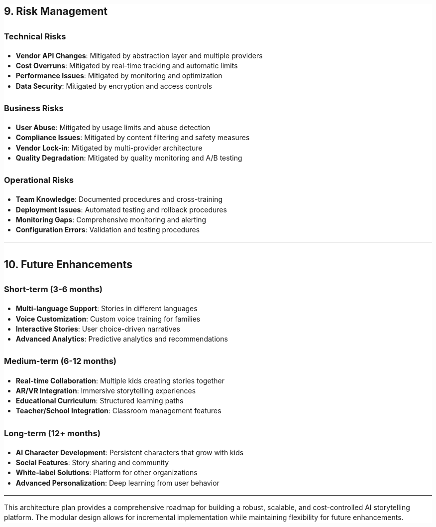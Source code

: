 
## 9. Risk Management

### Technical Risks
- **Vendor API Changes**: Mitigated by abstraction layer and multiple providers
- **Cost Overruns**: Mitigated by real-time tracking and automatic limits
- **Performance Issues**: Mitigated by monitoring and optimization
- **Data Security**: Mitigated by encryption and access controls

### Business Risks
- **User Abuse**: Mitigated by usage limits and abuse detection
- **Compliance Issues**: Mitigated by content filtering and safety measures
- **Vendor Lock-in**: Mitigated by multi-provider architecture
- **Quality Degradation**: Mitigated by quality monitoring and A/B testing

### Operational Risks
- **Team Knowledge**: Documented procedures and cross-training
- **Deployment Issues**: Automated testing and rollback procedures
- **Monitoring Gaps**: Comprehensive monitoring and alerting
- **Configuration Errors**: Validation and testing procedures

---

## 10. Future Enhancements

### Short-term (3-6 months)
- **Multi-language Support**: Stories in different languages
- **Voice Customization**: Custom voice training for families
- **Interactive Stories**: User choice-driven narratives
- **Advanced Analytics**: Predictive analytics and recommendations

### Medium-term (6-12 months)
- **Real-time Collaboration**: Multiple kids creating stories together
- **AR/VR Integration**: Immersive storytelling experiences
- **Educational Curriculum**: Structured learning paths
- **Teacher/School Integration**: Classroom management features

### Long-term (12+ months)
- **AI Character Development**: Persistent characters that grow with kids
- **Social Features**: Story sharing and community
- **White-label Solutions**: Platform for other organizations
- **Advanced Personalization**: Deep learning from user behavior

---

This architecture plan provides a comprehensive roadmap for building a robust, scalable, and cost-controlled AI storytelling platform. The modular design allows for incremental implementation while maintaining flexibility for future enhancements.